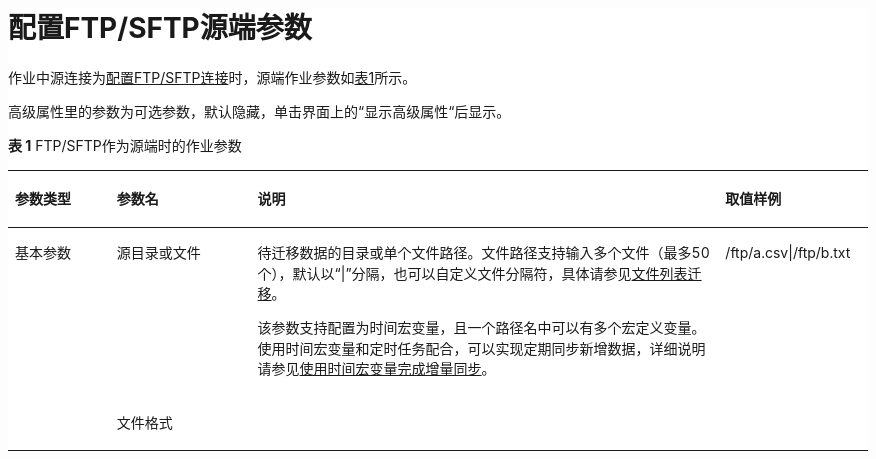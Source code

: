 # 配置FTP/SFTP源端参数<a name="dgc_01_0052"></a>

作业中源连接为[配置FTP/SFTP连接](配置FTP-SFTP连接.md#dgc_01_0028)时，源端作业参数如[表1](#zh-cn_topic_0108275374_table5046103815165)所示。

高级属性里的参数为可选参数，默认隐藏，单击界面上的“显示高级属性“后显示。

**表 1**  FTP/SFTP作为源端时的作业参数

<a name="zh-cn_topic_0108275374_table5046103815165"></a>
<table><thead align="left"><tr id="zh-cn_topic_0108275374_row585315215165"><th class="cellrowborder" valign="top" width="11.82%" id="mcps1.2.5.1.1"><p id="zh-cn_topic_0108275374_p434331215165"><a name="zh-cn_topic_0108275374_p434331215165"></a><a name="zh-cn_topic_0108275374_p434331215165"></a>参数类型</p>
</th>
<th class="cellrowborder" valign="top" width="16.39%" id="mcps1.2.5.1.2"><p id="zh-cn_topic_0108275374_p1626397215165"><a name="zh-cn_topic_0108275374_p1626397215165"></a><a name="zh-cn_topic_0108275374_p1626397215165"></a>参数名</p>
</th>
<th class="cellrowborder" valign="top" width="54.39000000000001%" id="mcps1.2.5.1.3"><p id="zh-cn_topic_0108275374_p4231334915165"><a name="zh-cn_topic_0108275374_p4231334915165"></a><a name="zh-cn_topic_0108275374_p4231334915165"></a>说明</p>
</th>
<th class="cellrowborder" valign="top" width="17.4%" id="mcps1.2.5.1.4"><p id="zh-cn_topic_0108275374_p482921015165"><a name="zh-cn_topic_0108275374_p482921015165"></a><a name="zh-cn_topic_0108275374_p482921015165"></a>取值样例</p>
</th>
</tr>
</thead>
<tbody><tr id="zh-cn_topic_0108275374_row4012116315165"><td class="cellrowborder" rowspan="4" valign="top" width="11.82%" headers="mcps1.2.5.1.1 "><p id="zh-cn_topic_0108275374_p4930025215175"><a name="zh-cn_topic_0108275374_p4930025215175"></a><a name="zh-cn_topic_0108275374_p4930025215175"></a>基本参数</p>
</td>
<td class="cellrowborder" valign="top" width="16.39%" headers="mcps1.2.5.1.2 "><p id="zh-cn_topic_0108275374_p2858877215165"><a name="zh-cn_topic_0108275374_p2858877215165"></a><a name="zh-cn_topic_0108275374_p2858877215165"></a>源目录或文件</p>
</td>
<td class="cellrowborder" valign="top" width="54.39000000000001%" headers="mcps1.2.5.1.3 "><p id="zh-cn_topic_0108275374_p3398923015165"><a name="zh-cn_topic_0108275374_p3398923015165"></a><a name="zh-cn_topic_0108275374_p3398923015165"></a>待迁移数据的目录或单个文件路径。文件路径支持输入多个文件（最多50个），默认以<span class="parmvalue" id="zh-cn_topic_0108275374_zh-cn_topic_0108275319_parmvalue164501515620"><a name="zh-cn_topic_0108275374_zh-cn_topic_0108275319_parmvalue164501515620"></a><a name="zh-cn_topic_0108275374_zh-cn_topic_0108275319_parmvalue164501515620"></a>“|”</span>分隔，也可以自定义文件分隔符，具体请参见<a href="https://support.huaweicloud.com/bestpractice-dgc/dgc_05_0013.html" target="_blank" rel="noopener noreferrer">文件列表迁移</a>。</p>
<p id="zh-cn_topic_0108275374_p1210244910548"><a name="zh-cn_topic_0108275374_p1210244910548"></a><a name="zh-cn_topic_0108275374_p1210244910548"></a>该参数支持配置为时间宏变量，且一个路径名中可以有多个宏定义变量。使用时间宏变量和定时任务配合，可以实现定期同步新增数据，详细说明请参见<a href="https://support.huaweicloud.com/bestpractice-dgc/dgc_05_0006.html" target="_blank" rel="noopener noreferrer">使用时间宏变量完成增量同步</a>。</p>
</td>
<td class="cellrowborder" valign="top" width="17.4%" headers="mcps1.2.5.1.4 "><p id="zh-cn_topic_0108275374_p166427315165"><a name="zh-cn_topic_0108275374_p166427315165"></a><a name="zh-cn_topic_0108275374_p166427315165"></a>/ftp/a.csv|/ftp/b.txt</p>
</td>
</tr>
<tr id="zh-cn_topic_0108275374_row1497845915165"><td class="cellrowborder" valign="top" headers="mcps1.2.5.1.1 "><p id="zh-cn_topic_0108275374_p529563715165"><a name="zh-cn_topic_0108275374_p529563715165"></a><a name="zh-cn_topic_0108275374_p529563715165"></a>文件格式</p>
</td>